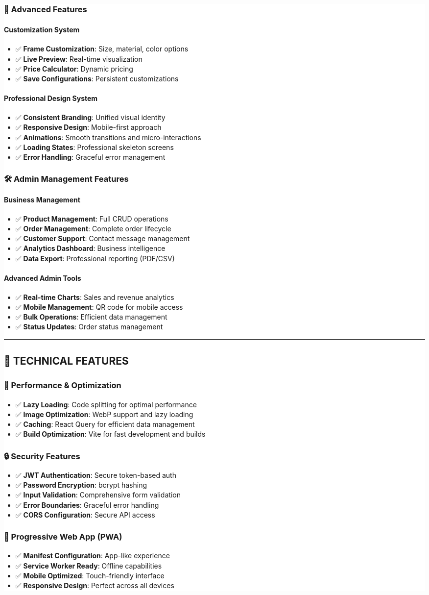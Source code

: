 ### **🎯 Advanced Features**

#### **Customization System**
- ✅ **Frame Customization**: Size, material, color options
- ✅ **Live Preview**: Real-time visualization
- ✅ **Price Calculator**: Dynamic pricing
- ✅ **Save Configurations**: Persistent customizations

#### **Professional Design System**
- ✅ **Consistent Branding**: Unified visual identity
- ✅ **Responsive Design**: Mobile-first approach
- ✅ **Animations**: Smooth transitions and micro-interactions
- ✅ **Loading States**: Professional skeleton screens
- ✅ **Error Handling**: Graceful error management

### **🛠️ Admin Management Features**

#### **Business Management**
- ✅ **Product Management**: Full CRUD operations
- ✅ **Order Management**: Complete order lifecycle
- ✅ **Customer Support**: Contact message management
- ✅ **Analytics Dashboard**: Business intelligence
- ✅ **Data Export**: Professional reporting (PDF/CSV)

#### **Advanced Admin Tools**
- ✅ **Real-time Charts**: Sales and revenue analytics
- ✅ **Mobile Management**: QR code for mobile access
- ✅ **Bulk Operations**: Efficient data management
- ✅ **Status Updates**: Order status management

---

## 🔧 **TECHNICAL FEATURES**

### **🚀 Performance & Optimization**
- ✅ **Lazy Loading**: Code splitting for optimal performance
- ✅ **Image Optimization**: WebP support and lazy loading
- ✅ **Caching**: React Query for efficient data management
- ✅ **Build Optimization**: Vite for fast development and builds

### **🔒 Security Features**
- ✅ **JWT Authentication**: Secure token-based auth
- ✅ **Password Encryption**: bcrypt hashing
- ✅ **Input Validation**: Comprehensive form validation
- ✅ **Error Boundaries**: Graceful error handling
- ✅ **CORS Configuration**: Secure API access

### **📱 Progressive Web App (PWA)**
- ✅ **Manifest Configuration**: App-like experience
- ✅ **Service Worker Ready**: Offline capabilities
- ✅ **Mobile Optimized**: Touch-friendly interface
- ✅ **Responsive Design**: Perfect across all devices
